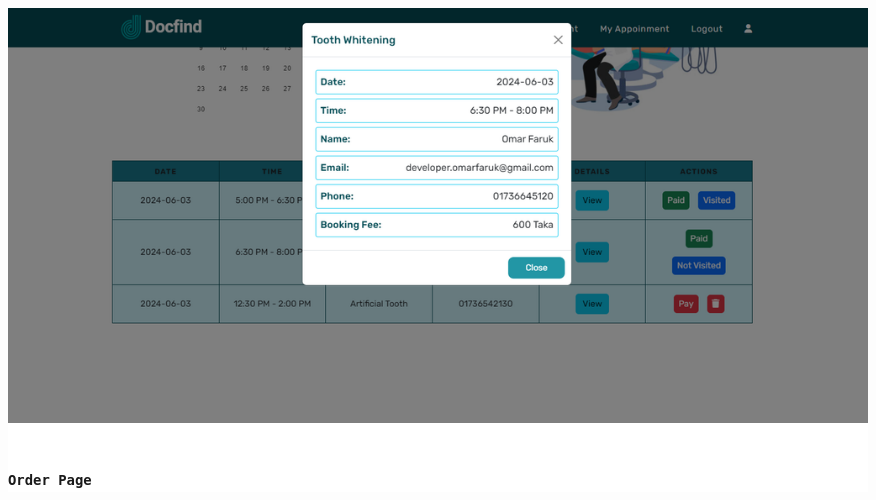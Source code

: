![image](https://github.com/DeveloperOmarFaruk/node-react-mongo-docfind-portal/blob/main/frontend/src/Images/UI/MyAppointmentView.png)



#
### `Order Page`
#